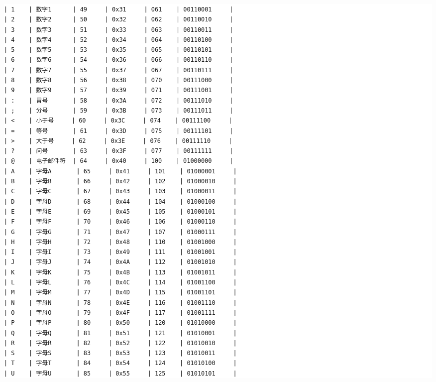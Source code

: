     | 1    | 数字1      | 49     | 0x31     | 061    | 00110001     |
    | 2    | 数字2      | 50     | 0x32     | 062    | 00110010     |
    | 3    | 数字3      | 51     | 0x33     | 063    | 00110011     |
    | 4    | 数字4      | 52     | 0x34     | 064    | 00110100     |
    | 5    | 数字5      | 53     | 0x35     | 065    | 00110101     |
    | 6    | 数字6      | 54     | 0x36     | 066    | 00110110     |
    | 7    | 数字7      | 55     | 0x37     | 067    | 00110111     |
    | 8    | 数字8      | 56     | 0x38     | 070    | 00111000     |
    | 9    | 数字9      | 57     | 0x39     | 071    | 00111001     |
    | :    | 冒号       | 58     | 0x3A     | 072    | 00111010     |
    | ;    | 分号       | 59     | 0x3B     | 073    | 00111011     |
    | <    | 小于号     | 60     | 0x3C     | 074    | 00111100     |
    | =    | 等号       | 61     | 0x3D     | 075    | 00111101     |
    | >    | 大于号     | 62     | 0x3E     | 076    | 00111110     |
    | ?    | 问号       | 63     | 0x3F     | 077    | 00111111     |
    | @    | 电子邮件符  | 64     | 0x40     | 100    | 01000000     |
    | A    | 字母A       | 65     | 0x41     | 101    | 01000001     |
    | B    | 字母B       | 66     | 0x42     | 102    | 01000010     |
    | C    | 字母C       | 67     | 0x43     | 103    | 01000011     |
    | D    | 字母D       | 68     | 0x44     | 104    | 01000100     |
    | E    | 字母E       | 69     | 0x45     | 105    | 01000101     |
    | F    | 字母F       | 70     | 0x46     | 106    | 01000110     |
    | G    | 字母G       | 71     | 0x47     | 107    | 01000111     |
    | H    | 字母H       | 72     | 0x48     | 110    | 01001000     |
    | I    | 字母I       | 73     | 0x49     | 111    | 01001001     |
    | J    | 字母J       | 74     | 0x4A     | 112    | 01001010     |
    | K    | 字母K       | 75     | 0x4B     | 113    | 01001011     |
    | L    | 字母L       | 76     | 0x4C     | 114    | 01001100     |
    | M    | 字母M       | 77     | 0x4D     | 115    | 01001101     |
    | N    | 字母N       | 78     | 0x4E     | 116    | 01001110     |
    | O    | 字母O       | 79     | 0x4F     | 117    | 01001111     |
    | P    | 字母P       | 80     | 0x50     | 120    | 01010000     |
    | Q    | 字母Q       | 81     | 0x51     | 121    | 01010001     |
    | R    | 字母R       | 82     | 0x52     | 122    | 01010010     |
    | S    | 字母S       | 83     | 0x53     | 123    | 01010011     |
    | T    | 字母T       | 84     | 0x54     | 124    | 01010100     |
    | U    | 字母U       | 85     | 0x55     | 125    | 01010101     |